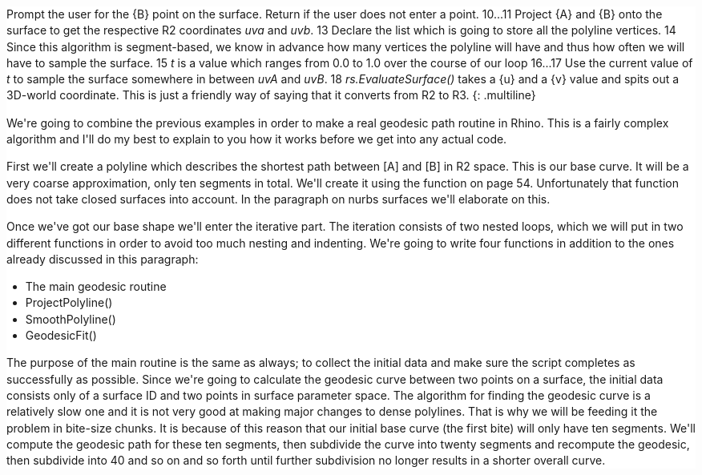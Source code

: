 <td>Prompt the user for the {B} point on the surface. Return if the user does not enter a point.</td>
</tr>
<tr>
<td>10...11</td>
<td>Project {A} and {B} onto the surface to get the respective R2 coordinates <i>uva</i> and <i>uvb</i>.</td>
</tr>
<tr>
<td>13</td>
<td>Declare the list which is going to store all the polyline vertices.</td>
</tr>
<tr>
<td>14</td>
<td>Since this algorithm is segment-based, we know in advance how many vertices the polyline will have and thus how often we will have to sample the surface.</td>
</tr>
<tr>
<td>15</td>
<td><i>t</i> is a value which ranges from 0.0 to 1.0 over the course of our loop</td>
</tr>
<tr>
<td>16...17</td>
<td>Use the current value of <i>t</i> to sample the surface somewhere in between <i>uvA</i> and <i>uvB</i>.</td>
</tr>
<tr>
<td>18</td>
<td><i>rs.EvaluateSurface()</i> takes a {u} and a {v} value and spits out a 3D-world coordinate. This is just a friendly way of saying that it converts from R2 to R3.</td>
</tr>
</table>
{: .multiline}

We're going to combine the previous examples in order to make a real geodesic path routine in Rhino. This is a fairly complex algorithm and I'll do my best to explain to you how it works before we get into any actual code.

First we'll create a polyline which describes the shortest path between [A] and [B] in R2 space. This is our base curve. It will be a very coarse approximation, only ten segments in total. We'll create it using the function on page 54. Unfortunately that function does not take closed surfaces into account. In the paragraph on nurbs surfaces we'll elaborate on this.

Once we've got our base shape we'll enter the iterative part. The iteration consists of two nested loops, which we will put in two different functions in order to avoid too much nesting and indenting. We're going to write four functions in addition to the ones already discussed in this paragraph:

- The main geodesic routine
- ProjectPolyline()
- SmoothPolyline()
- GeodesicFit()

The purpose of the main routine is the same as always; to collect the initial data and make sure the script completes as successfully as possible. Since we're going to calculate the geodesic curve between two points on a surface, the initial data consists only of a surface ID and two points in surface parameter space. The algorithm for finding the geodesic curve is a relatively slow one and it is not very good at making major changes to dense polylines. That is why we will be feeding it the problem in bite-size chunks. It is because of this reason that our initial base curve (the first bite) will only have ten segments. We'll compute the geodesic path for these ten segments, then subdivide the curve into twenty segments and recompute the geodesic, then subdivide into 40 and so on and so forth until further subdivision no longer results in a shorter overall curve.
